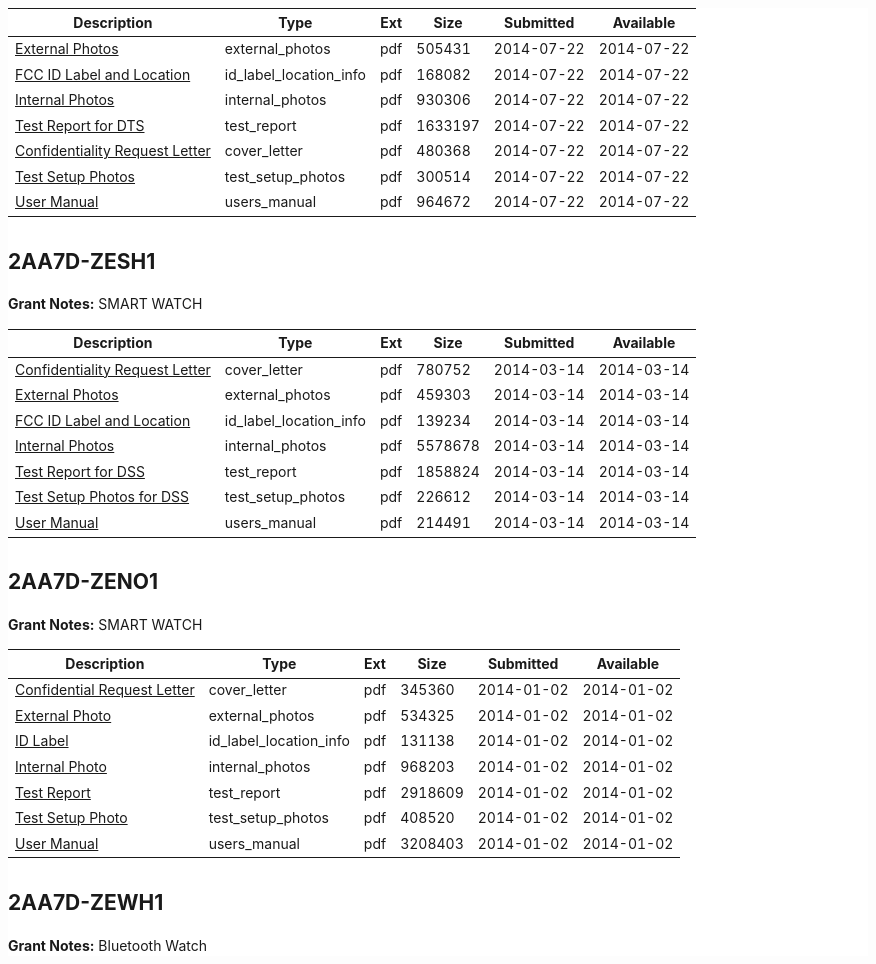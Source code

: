 | Description | Type | Ext | Size | Submitted | Available |
| ----------- | ---- | --- | ---- | --------- | --------- |
| [External Photos](2AA7D-ZEFT1/de62eb6019fa26da9db4f2c916693d19/2331846.pdf) | external_photos | pdf | 505431 | 2014-07-22 | 2014-07-22 |
| [FCC ID Label and Location](2AA7D-ZEFT1/de62eb6019fa26da9db4f2c916693d19/2331848.pdf) | id_label_location_info | pdf | 168082 | 2014-07-22 | 2014-07-22 |
| [Internal Photos](2AA7D-ZEFT1/de62eb6019fa26da9db4f2c916693d19/2331847.pdf) | internal_photos | pdf | 930306 | 2014-07-22 | 2014-07-22 |
| [Test Report for DTS](2AA7D-ZEFT1/de62eb6019fa26da9db4f2c916693d19/2331849.pdf) | test_report | pdf | 1633197 | 2014-07-22 | 2014-07-22 |
| [Confidentiality Request Letter](2AA7D-ZEFT1/de62eb6019fa26da9db4f2c916693d19/2331845.pdf) | cover_letter | pdf | 480368 | 2014-07-22 | 2014-07-22 |
| [Test Setup Photos](2AA7D-ZEFT1/de62eb6019fa26da9db4f2c916693d19/2331850.pdf) | test_setup_photos | pdf | 300514 | 2014-07-22 | 2014-07-22 |
| [User Manual](2AA7D-ZEFT1/de62eb6019fa26da9db4f2c916693d19/2331851.pdf) | users_manual | pdf | 964672 | 2014-07-22 | 2014-07-22 |
## 2AA7D-ZESH1
**Grant Notes:** SMART WATCH

| Description | Type | Ext | Size | Submitted | Available |
| ----------- | ---- | --- | ---- | --------- | --------- |
| [Confidentiality Request Letter](2AA7D-ZESH1/c85213484f1f6123d2c406fbd9f0dbfd/2215095.pdf) | cover_letter | pdf | 780752 | 2014-03-14 | 2014-03-14 |
| [External Photos](2AA7D-ZESH1/c85213484f1f6123d2c406fbd9f0dbfd/2215096.pdf) | external_photos | pdf | 459303 | 2014-03-14 | 2014-03-14 |
| [FCC ID Label and Location](2AA7D-ZESH1/c85213484f1f6123d2c406fbd9f0dbfd/2215098.pdf) | id_label_location_info | pdf | 139234 | 2014-03-14 | 2014-03-14 |
| [Internal Photos](2AA7D-ZESH1/c85213484f1f6123d2c406fbd9f0dbfd/2215097.pdf) | internal_photos | pdf | 5578678 | 2014-03-14 | 2014-03-14 |
| [Test Report for DSS](2AA7D-ZESH1/c85213484f1f6123d2c406fbd9f0dbfd/2215100.pdf) | test_report | pdf | 1858824 | 2014-03-14 | 2014-03-14 |
| [Test Setup Photos for DSS](2AA7D-ZESH1/c85213484f1f6123d2c406fbd9f0dbfd/2215099.pdf) | test_setup_photos | pdf | 226612 | 2014-03-14 | 2014-03-14 |
| [User Manual](2AA7D-ZESH1/c85213484f1f6123d2c406fbd9f0dbfd/2215101.pdf) | users_manual | pdf | 214491 | 2014-03-14 | 2014-03-14 |
## 2AA7D-ZENO1
**Grant Notes:** SMART WATCH

| Description | Type | Ext | Size | Submitted | Available |
| ----------- | ---- | --- | ---- | --------- | --------- |
| [Confidential Request Letter](2AA7D-ZENO1/032b6b6c4178f22ffa07192ec3d913c1/2155606.pdf) | cover_letter | pdf | 345360 | 2014-01-02 | 2014-01-02 |
| [External Photo](2AA7D-ZENO1/032b6b6c4178f22ffa07192ec3d913c1/2155603.pdf) | external_photos | pdf | 534325 | 2014-01-02 | 2014-01-02 |
| [ID Label](2AA7D-ZENO1/032b6b6c4178f22ffa07192ec3d913c1/2155607.pdf) | id_label_location_info | pdf | 131138 | 2014-01-02 | 2014-01-02 |
| [Internal Photo](2AA7D-ZENO1/032b6b6c4178f22ffa07192ec3d913c1/2155604.pdf) | internal_photos | pdf | 968203 | 2014-01-02 | 2014-01-02 |
| [Test Report](2AA7D-ZENO1/032b6b6c4178f22ffa07192ec3d913c1/2155605.pdf) | test_report | pdf | 2918609 | 2014-01-02 | 2014-01-02 |
| [Test Setup Photo](2AA7D-ZENO1/032b6b6c4178f22ffa07192ec3d913c1/2155609.pdf) | test_setup_photos | pdf | 408520 | 2014-01-02 | 2014-01-02 |
| [User Manual](2AA7D-ZENO1/032b6b6c4178f22ffa07192ec3d913c1/2155608.pdf) | users_manual | pdf | 3208403 | 2014-01-02 | 2014-01-02 |
## 2AA7D-ZEWH1
**Grant Notes:** Bluetooth Watch
